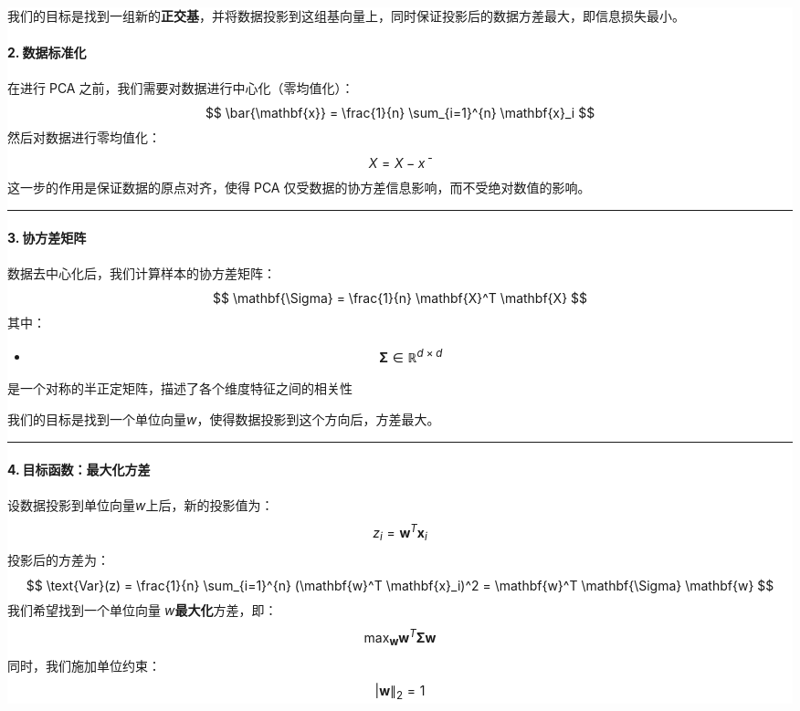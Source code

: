 ​        我们的目标是找到一组新的**正交基**，并将数据投影到这组基向量上，同时保证投影后的数据方差最大，即信息损失最小。

#### **2. 数据标准化**

在进行 PCA 之前，我们需要对数据进行中心化（零均值化）：
$$
\bar{\mathbf{x}} = \frac{1}{n} \sum_{i=1}^{n} \mathbf{x}_i
$$
然后对数据进行零均值化：
$$
X=X−xˉ
$$
这一步的作用是保证数据的原点对齐，使得 PCA 仅受数据的协方差信息影响，而不受绝对数值的影响。

------

#### **3. 协方差矩阵**

数据去中心化后，我们计算样本的协方差矩阵：
$$
\mathbf{\Sigma} = \frac{1}{n} \mathbf{X}^T \mathbf{X}
$$
其中：

- $$
  \mathbf{\Sigma} \in \mathbb{R}^{d \times d}
  $$

  

是一个对称的半正定矩阵，描述了各个维度特征之间的相关性

我们的目标是找到一个单位向量*w*，使得数据投影到这个方向后，方差最大。

------

#### **4. 目标函数：最大化方差**

设数据投影到单位向量*w*上后，新的投影值为：
$$
z_i = \mathbf{w}^T \mathbf{x}_i
$$
投影后的方差为：
$$
\text{Var}(z) = \frac{1}{n} \sum_{i=1}^{n} (\mathbf{w}^T \mathbf{x}_i)^2 = \mathbf{w}^T \mathbf{\Sigma} \mathbf{w}
$$
我们希望找到一个单位向量 *w***最大化**方差，即：
$$
\max_{\mathbf{w}} \mathbf{w}^T \mathbf{\Sigma} \mathbf{w}
$$
同时，我们施加单位约束：
$$
|\mathbf{w}\|_2 = 1
$$
